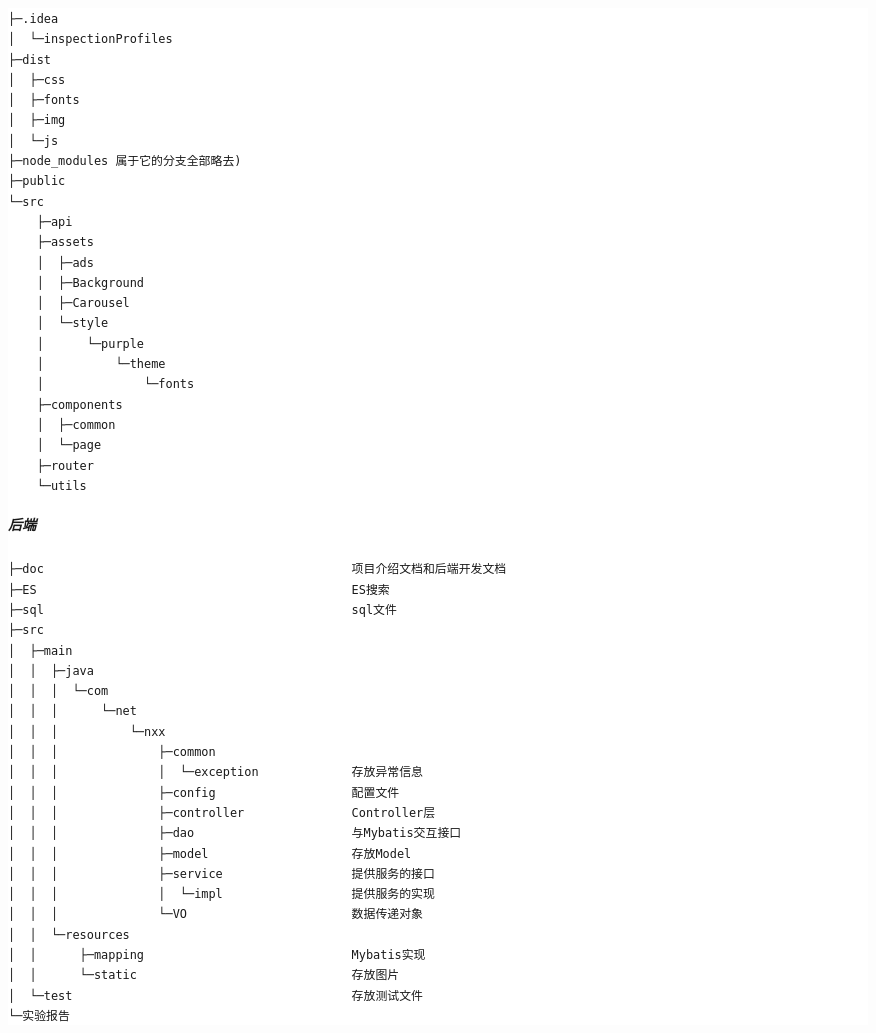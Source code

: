 ```
├─.idea
│  └─inspectionProfiles
├─dist
│  ├─css
│  ├─fonts
│  ├─img
│  └─js
├─node_modules 属于它的分支全部略去)
├─public
└─src
    ├─api
    ├─assets
    │  ├─ads
    │  ├─Background
    │  ├─Carousel
    │  └─style
    │      └─purple
    │          └─theme
    │              └─fonts
    ├─components
    │  ├─common
    │  └─page
    ├─router
    └─utils

```



##### 后端

```
├─doc                                           项目介绍文档和后端开发文档		
├─ES											ES搜索
├─sql											sql文件
├─src		
│  ├─main
│  │  ├─java
│  │  │  └─com
│  │  │      └─net
│  │  │          └─nxx
│  │  │              ├─common			
│  │  │              │  └─exception				存放异常信息				
│  │  │              ├─config					配置文件
│  │  │              ├─controller				Controller层
│  │  │              ├─dao						与Mybatis交互接口
│  │  │              ├─model					存放Model
│  │  │              ├─service					提供服务的接口
│  │  │              │  └─impl					提供服务的实现
│  │  │              └─VO						数据传递对象
│  │  └─resources
│  │      ├─mapping								Mybatis实现
│  │      └─static								存放图片
│  └─test										存放测试文件
└─实验报告	
```
